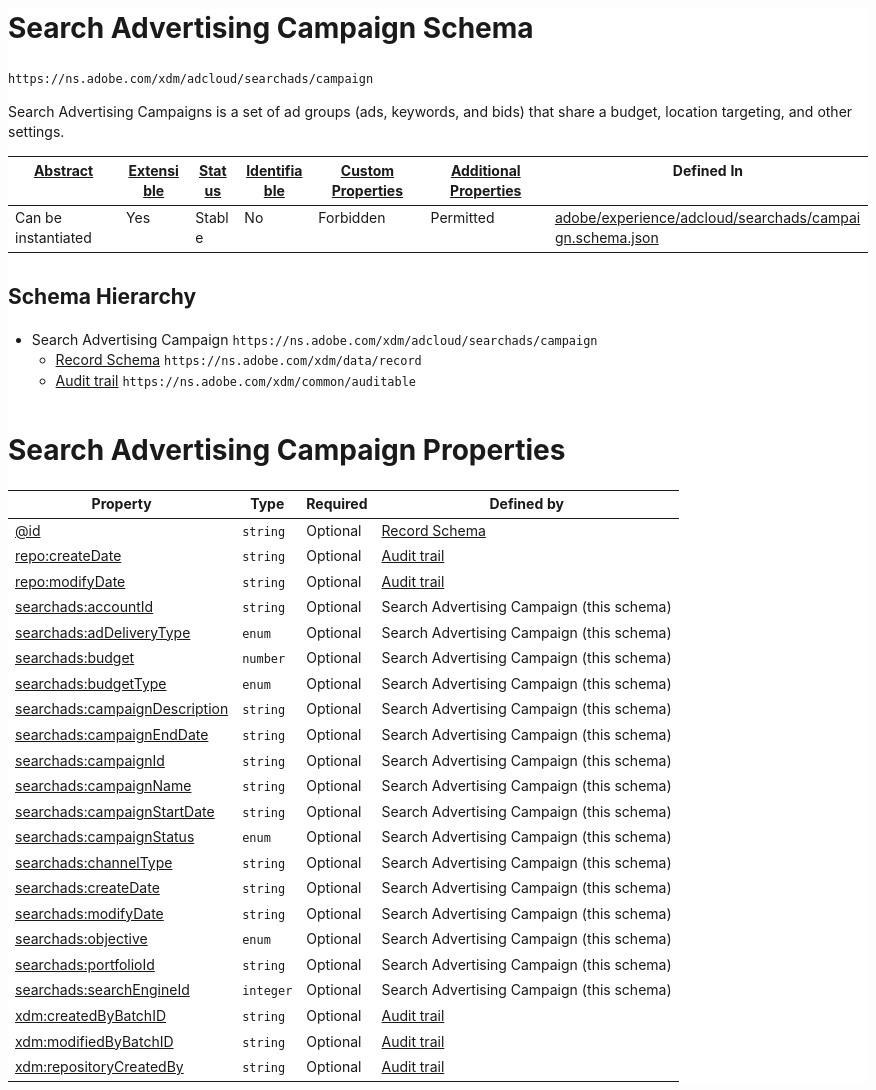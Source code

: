 
# Search Advertising Campaign Schema

```
https://ns.adobe.com/xdm/adcloud/searchads/campaign
```

Search Advertising Campaigns is a set of ad groups (ads, keywords, and bids) that share a budget, location targeting, and other settings.

| [Abstract](../../../../../abstract.md) | [Extensible](../../../../../extensions.md) | [Status](../../../../../status.md) | [Identifiable](../../../../../id.md) | [Custom Properties](../../../../../extensions.md) | [Additional Properties](../../../../../extensions.md) | Defined In |
|----------------------------------------|--------------------------------------------|------------------------------------|--------------------------------------|---------------------------------------------------|-------------------------------------------------------|------------|
| Can be instantiated | Yes | Stable | No | Forbidden | Permitted | [adobe/experience/adcloud/searchads/campaign.schema.json](adobe/experience/adcloud/searchads/campaign.schema.json) |
## Schema Hierarchy

* Search Advertising Campaign `https://ns.adobe.com/xdm/adcloud/searchads/campaign`
  * [Record Schema](../../../../behaviors/record.schema.md) `https://ns.adobe.com/xdm/data/record`
  * [Audit trail](../../../../datatypes/auditing/auditable.schema.md) `https://ns.adobe.com/xdm/common/auditable`


# Search Advertising Campaign Properties

| Property | Type | Required | Defined by |
|----------|------|----------|------------|
| [@id](#id) | `string` | Optional | [Record Schema](../../../../behaviors/record.schema.md#id) |
| [repo:createDate](#repocreatedate) | `string` | Optional | [Audit trail](../../../../datatypes/auditing/auditable.schema.md#repocreatedate) |
| [repo:modifyDate](#repomodifydate) | `string` | Optional | [Audit trail](../../../../datatypes/auditing/auditable.schema.md#repomodifydate) |
| [searchads:accountId](#searchadsaccountid) | `string` | Optional | Search Advertising Campaign (this schema) |
| [searchads:adDeliveryType](#searchadsaddeliverytype) | `enum` | Optional | Search Advertising Campaign (this schema) |
| [searchads:budget](#searchadsbudget) | `number` | Optional | Search Advertising Campaign (this schema) |
| [searchads:budgetType](#searchadsbudgettype) | `enum` | Optional | Search Advertising Campaign (this schema) |
| [searchads:campaignDescription](#searchadscampaigndescription) | `string` | Optional | Search Advertising Campaign (this schema) |
| [searchads:campaignEndDate](#searchadscampaignenddate) | `string` | Optional | Search Advertising Campaign (this schema) |
| [searchads:campaignId](#searchadscampaignid) | `string` | Optional | Search Advertising Campaign (this schema) |
| [searchads:campaignName](#searchadscampaignname) | `string` | Optional | Search Advertising Campaign (this schema) |
| [searchads:campaignStartDate](#searchadscampaignstartdate) | `string` | Optional | Search Advertising Campaign (this schema) |
| [searchads:campaignStatus](#searchadscampaignstatus) | `enum` | Optional | Search Advertising Campaign (this schema) |
| [searchads:channelType](#searchadschanneltype) | `string` | Optional | Search Advertising Campaign (this schema) |
| [searchads:createDate](#searchadscreatedate) | `string` | Optional | Search Advertising Campaign (this schema) |
| [searchads:modifyDate](#searchadsmodifydate) | `string` | Optional | Search Advertising Campaign (this schema) |
| [searchads:objective](#searchadsobjective) | `enum` | Optional | Search Advertising Campaign (this schema) |
| [searchads:portfolioId](#searchadsportfolioid) | `string` | Optional | Search Advertising Campaign (this schema) |
| [searchads:searchEngineId](#searchadssearchengineid) | `integer` | Optional | Search Advertising Campaign (this schema) |
| [xdm:createdByBatchID](#xdmcreatedbybatchid) | `string` | Optional | [Audit trail](../../../../datatypes/auditing/auditable.schema.md#xdmcreatedbybatchid) |
| [xdm:modifiedByBatchID](#xdmmodifiedbybatchid) | `string` | Optional | [Audit trail](../../../../datatypes/auditing/auditable.schema.md#xdmmodifiedbybatchid) |
| [xdm:repositoryCreatedBy](#xdmrepositorycreatedby) | `string` | Optional | [Audit trail](../../../../datatypes/auditing/auditable.schema.md#xdmrepositorycreatedby) |